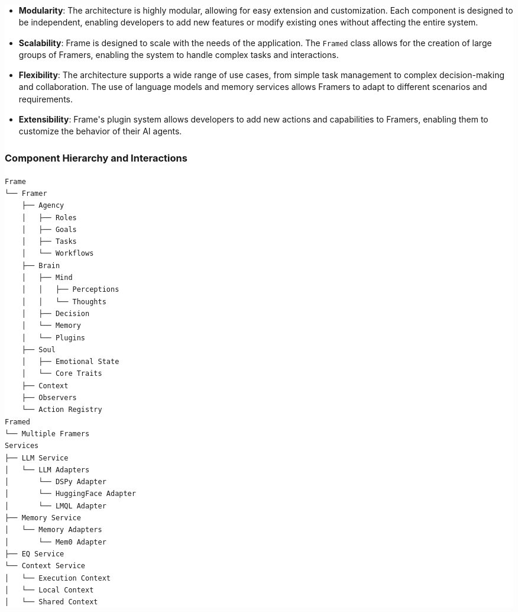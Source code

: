 - **Modularity**: The architecture is highly modular, allowing for easy extension and customization. Each component is designed to be independent, enabling developers to add new features or modify existing ones without affecting the entire system.

- **Scalability**: Frame is designed to scale with the needs of the application. The `Framed` class allows for the creation of large groups of Framers, enabling the system to handle complex tasks and interactions.

- **Flexibility**: The architecture supports a wide range of use cases, from simple task management to complex decision-making and collaboration. The use of language models and memory services allows Framers to adapt to different scenarios and requirements.

- **Extensibility**: Frame's plugin system allows developers to add new actions and capabilities to Framers, enabling them to customize the behavior of their AI agents.

### Component Hierarchy and Interactions

```
Frame
└── Framer
    ├── Agency
    │   ├── Roles
    │   ├── Goals
    │   ├── Tasks
    │   └── Workflows
    ├── Brain
    │   ├── Mind
    │   │   ├── Perceptions
    │   │   └── Thoughts
    │   ├── Decision
    │   └── Memory
    │   └── Plugins
    ├── Soul
    │   ├── Emotional State
    │   └── Core Traits
    ├── Context
    ├── Observers
    └── Action Registry
Framed
└── Multiple Framers
Services
├── LLM Service
│   └── LLM Adapters
│       └── DSPy Adapter
│       └── HuggingFace Adapter
│       └── LMQL Adapter
├── Memory Service
│   └── Memory Adapters
│       └── Mem0 Adapter
├── EQ Service
└── Context Service
│   └── Execution Context
│   └── Local Context
│   └── Shared Context
```

